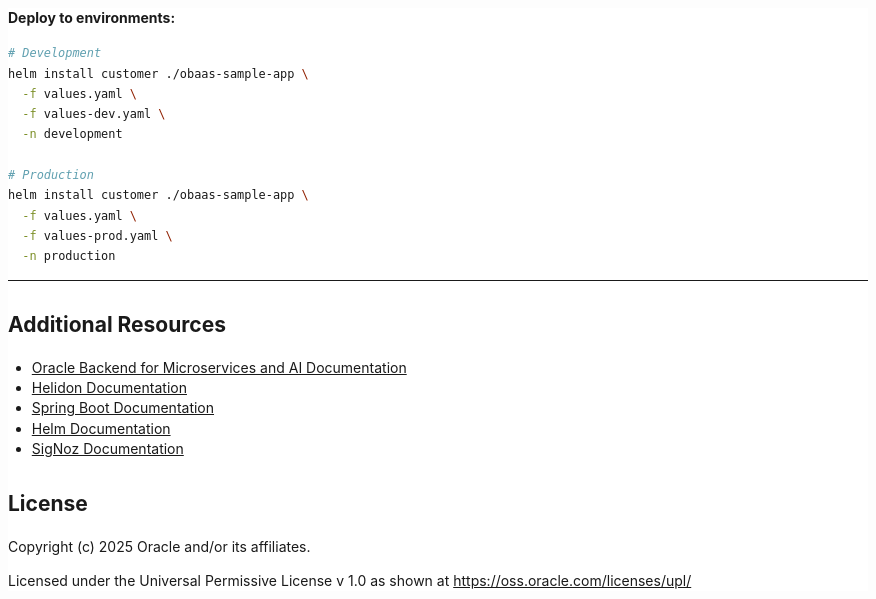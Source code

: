 **Deploy to environments:**
```bash
# Development
helm install customer ./obaas-sample-app \
  -f values.yaml \
  -f values-dev.yaml \
  -n development

# Production
helm install customer ./obaas-sample-app \
  -f values.yaml \
  -f values-prod.yaml \
  -n production
```

---

## Additional Resources

- [Oracle Backend for Microservices and AI Documentation](https://docs.oracle.com/en/database/oracle/oracle-database/)
- [Helidon Documentation](https://helidon.io/docs/latest)
- [Spring Boot Documentation](https://spring.io/projects/spring-boot)
- [Helm Documentation](https://helm.sh/docs/)
- [SigNoz Documentation](https://signoz.io/docs/)

## License

Copyright (c) 2025 Oracle and/or its affiliates.

Licensed under the Universal Permissive License v 1.0 as shown at https://oss.oracle.com/licenses/upl/
